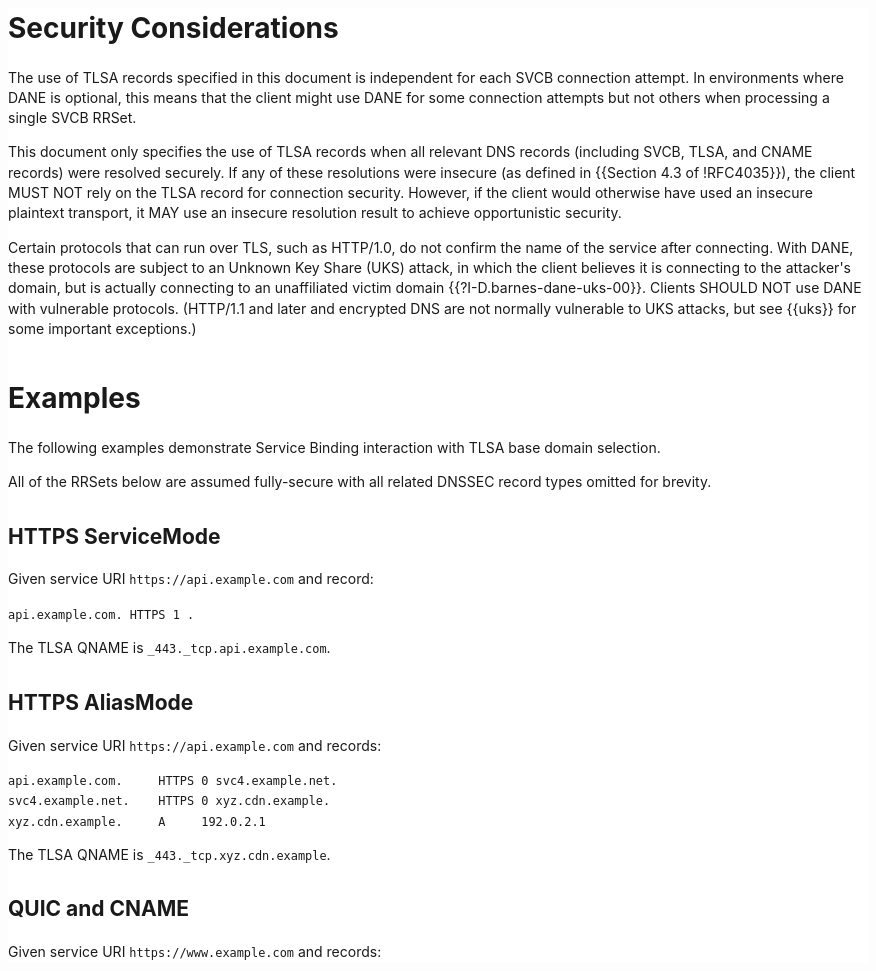 
# Security Considerations

The use of TLSA records specified in this document is independent for each SVCB connection attempt.  In environments where DANE is optional, this means that the client might use DANE for some connection attempts but not others when processing a single SVCB RRSet.

This document only specifies the use of TLSA records when all relevant DNS records (including SVCB, TLSA, and CNAME records) were resolved securely.  If any of these resolutions were insecure (as defined in {{Section 4.3 of !RFC4035}}), the client MUST NOT rely on the TLSA record for connection security.  However, if the client would otherwise have used an insecure plaintext transport, it MAY use an insecure resolution result to achieve opportunistic security.

Certain protocols that can run over TLS, such as HTTP/1.0, do not confirm the name of the service after connecting.  With DANE, these protocols are subject to an Unknown Key Share (UKS) attack, in which the client believes it is connecting to the attacker's domain, but is actually connecting to an unaffiliated victim domain {{?I-D.barnes-dane-uks-00}}.  Clients SHOULD NOT use DANE with vulnerable protocols.  (HTTP/1.1 and later and encrypted DNS are not normally vulnerable to UKS attacks, but see {{uks}} for some important exceptions.)

# Examples

The following examples demonstrate Service Binding interaction with TLSA base domain selection.

All of the RRSets below are assumed fully-secure with all related DNSSEC record types omitted for brevity.

## HTTPS ServiceMode

Given service URI `https://api.example.com` and record:

~~~
api.example.com. HTTPS 1 .
~~~

The TLSA QNAME is `_443._tcp.api.example.com`.

## HTTPS AliasMode

Given service URI `https://api.example.com` and records:

~~~
api.example.com.     HTTPS 0 svc4.example.net.
svc4.example.net.    HTTPS 0 xyz.cdn.example.
xyz.cdn.example.     A     192.0.2.1
~~~

The TLSA QNAME is `_443._tcp.xyz.cdn.example`.

## QUIC and CNAME

Given service URI `https://www.example.com` and records:

